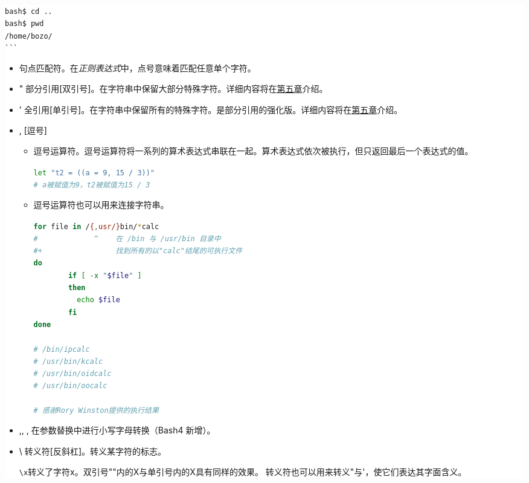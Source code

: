     bash$ cd ..
    bash$ pwd
    /home/bozo/
    ```

  * 句点匹配符。在*正则表达式*中，点号意味着匹配任意单个字符。

* "  部分引用[双引号]。在字符串中保留大部分特殊字符。详细内容将在[第五章](05_quoting.md)介绍。

* ' 全引用[单引号]。在字符串中保留所有的特殊字符。是部分引用的强化版。详细内容将在[第五章](05_quoting.md)介绍。

* , [逗号]

  * 逗号运算符。逗号运算符将一系列的算术表达式串联在一起。算术表达式依次被执行，但只返回最后一个表达式的值。

    ```bash
    let "t2 = ((a = 9, 15 / 3))"
    # a被赋值为9，t2被赋值为15 / 3
    ```

  * 逗号运算符也可以用来连接字符串。

    ```bash
    for file in /{,usr/}bin/*calc
    #             ^    在 /bin 与 /usr/bin 目录中
    #+                 找到所有的以"calc"结尾的可执行文件
    do
            if [ -x "$file" ]
            then
              echo $file
            fi
    done
    
    # /bin/ipcalc
    # /usr/bin/kcalc
    # /usr/bin/oidcalc
    # /usr/bin/oocalc
    
    # 感谢Rory Winston提供的执行结果
    ```

* ,, , 在参数替换中进行小写字母转换（Bash4 新增）。

* \ 转义符[反斜杠]。转义某字符的标志。

  `\x`转义了字符x。双引号""内的X与单引号内的X具有同样的效果。
  转义符也可以用来转义"与'，使它们表达其字面含义。
